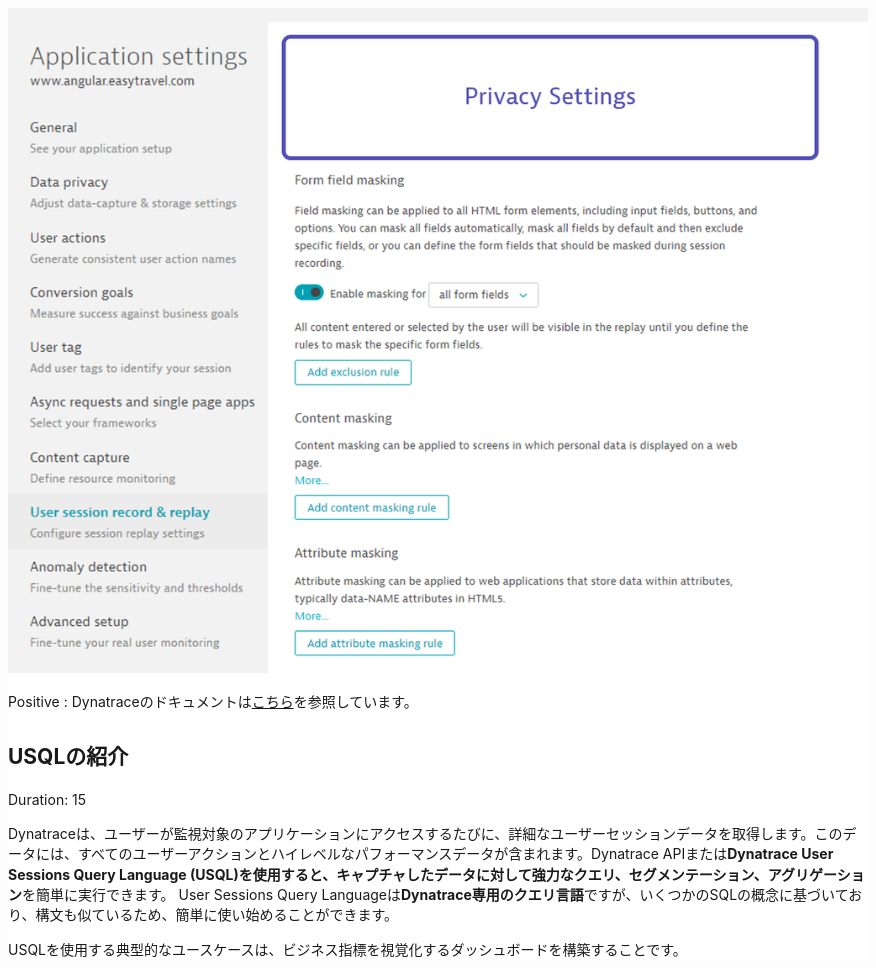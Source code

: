 ![SR](assets/dem/402-Privacy.png)

Positive
: Dynatraceのドキュメントは[こちら](https://www.dynatrace.com/support/help/how-to-use-dynatrace/real-user-monitoring/setup-and-configuration/web-applications/additional-configuration/configure-session-replay-for-personal-data-protection/)を参照しています。


## USQLの紹介
Duration: 15

Dynatraceは、ユーザーが監視対象のアプリケーションにアクセスするたびに、詳細なユーザーセッションデータを取得します。このデータには、すべてのユーザーアクションとハイレベルなパフォーマンスデータが含まれます。Dynatrace APIまたは**Dynatrace User Sessions Query Language (USQL)**を使用すると、キャプチャしたデータに対して**強力なクエリ、セグメンテーション、アグリゲーション**を簡単に実行できます。 User Sessions Query Languageは**Dynatrace専用のクエリ言語**ですが、いくつかのSQLの概念に基づいており、構文も似ているため、簡単に使い始めることができます。

USQLを使用する典型的なユースケースは、ビジネス指標を視覚化するダッシュボードを構築することです。
